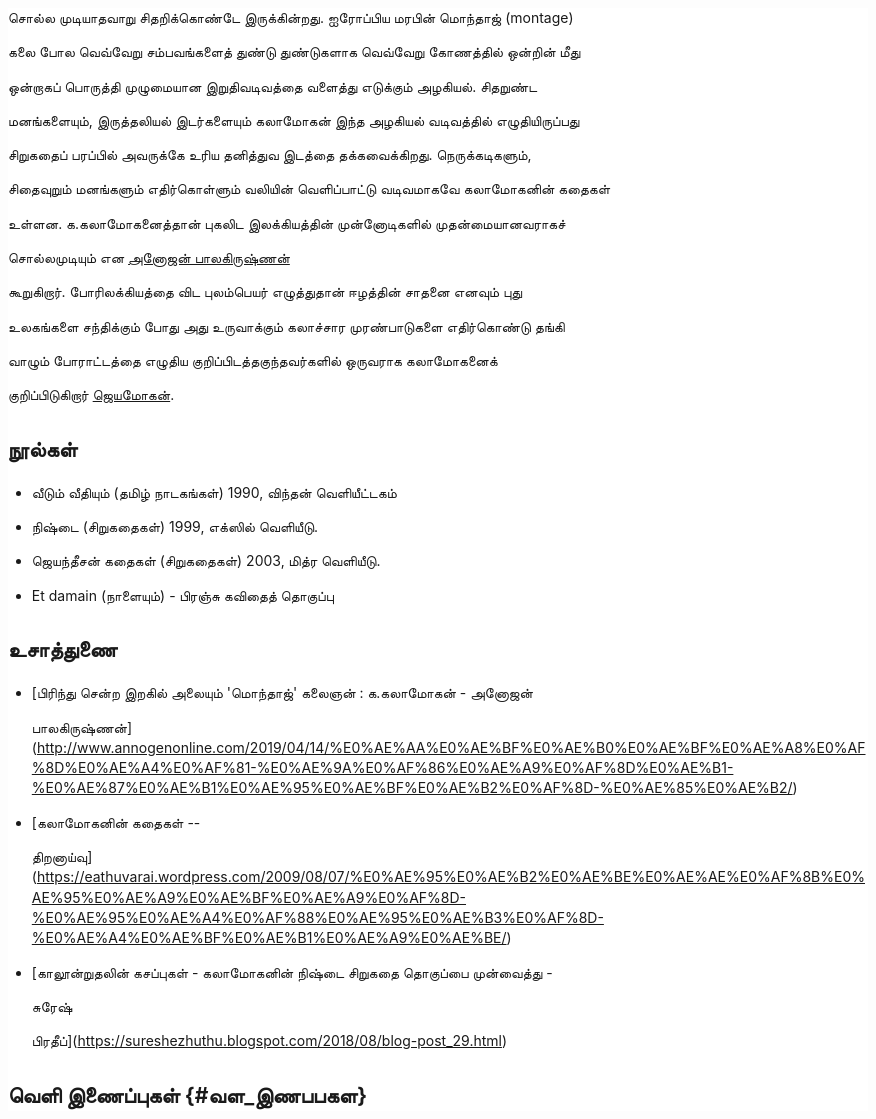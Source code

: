 சொல்ல முடியாதவாறு சிதறிக்கொண்டே இருக்கின்றது. ஐரோப்பிய மரபின் மொந்தாஜ் (montage)

கலை போல வெவ்வேறு சம்பவங்களைத் துண்டு துண்டுகளாக வெவ்வேறு கோணத்தில் ஒன்றின் மீது

ஒன்றாகப் பொருத்தி முழுமையான இறுதிவடிவத்தை வளைத்து எடுக்கும் அழகியல். சிதறுண்ட

மனங்களையும், இருத்தலியல் இடர்களையும் கலாமோகன் இந்த அழகியல் வடிவத்தில் எழுதியிருப்பது

சிறுகதைப் பரப்பில் அவருக்கே உரிய தனித்துவ இடத்தை தக்கவைக்கிறது. நெருக்கடிகளும்,

சிதைவுறும் மனங்களும் எதிர்கொள்ளும் வலியின் வெளிப்பாட்டு வடிவமாகவே கலாமோகனின் கதைகள்

உள்ளன. க.கலாமோகனைத்தான் புகலிட இலக்கியத்தின் முன்னோடிகளில் முதன்மையானவராகச்

சொல்லமுடியும் என [அனோஜன் பாலகிருஷ்ணன்](அனோஜன்_பாலகிருஷ்ணன் "wikilink")

கூறுகிறார். போரிலக்கியத்தை விட புலம்பெயர் எழுத்துதான் ஈழத்தின் சாதனை எனவும் புது

உலகங்களை சந்திக்கும் போது அது உருவாக்கும் கலாச்சார முரண்பாடுகளை எதிர்கொண்டு தங்கி

வாழும் போராட்டத்தை எழுதிய குறிப்பிடத்தகுந்தவர்களில் ஒருவராக கலாமோகனைக்

குறிப்பிடுகிறார் [ஜெயமோகன்](ஜெயமோகன் "wikilink").



## நூல்கள்



-   வீடும் வீதியும் (தமிழ் நாடகங்கள்) 1990, விந்தன் வெளியீட்டகம்

-   நிஷ்டை (சிறுகதைகள்) 1999, எக்ஸில் வெளியீடு.

-   ஜெயந்தீசன் கதைகள் (சிறுகதைகள்) 2003, மித்ர வெளியீடு.

-   Et damain (நாளையும்) - பிரஞ்சு கவிதைத் தொகுப்பு



## உசாத்துணை



-   [பிரிந்து சென்ற இறகில் அலையும் \'மொந்தாஜ்' கலைஞன் : க.கலாமோகன் - அனோஜன்

    பாலகிருஷ்ணன்](http://www.annogenonline.com/2019/04/14/%E0%AE%AA%E0%AE%BF%E0%AE%B0%E0%AE%BF%E0%AE%A8%E0%AF%8D%E0%AE%A4%E0%AF%81-%E0%AE%9A%E0%AF%86%E0%AE%A9%E0%AF%8D%E0%AE%B1-%E0%AE%87%E0%AE%B1%E0%AE%95%E0%AE%BF%E0%AE%B2%E0%AF%8D-%E0%AE%85%E0%AE%B2/)

-   [கலாமோகனின் கதைகள் --

    திறனாய்வு](https://eathuvarai.wordpress.com/2009/08/07/%E0%AE%95%E0%AE%B2%E0%AE%BE%E0%AE%AE%E0%AF%8B%E0%AE%95%E0%AE%A9%E0%AE%BF%E0%AE%A9%E0%AF%8D-%E0%AE%95%E0%AE%A4%E0%AF%88%E0%AE%95%E0%AE%B3%E0%AF%8D-%E0%AE%A4%E0%AE%BF%E0%AE%B1%E0%AE%A9%E0%AE%BE/)

-   [காலூன்றுதலின் கசப்புகள் - கலாமோகனின் நிஷ்டை சிறுகதை தொகுப்பை முன்வைத்து -

    சுரேஷ்

    பிரதீப்](https://sureshezhuthu.blogspot.com/2018/08/blog-post_29.html)



## வெளி இணைப்புகள் {#வள_இணபபகள}
